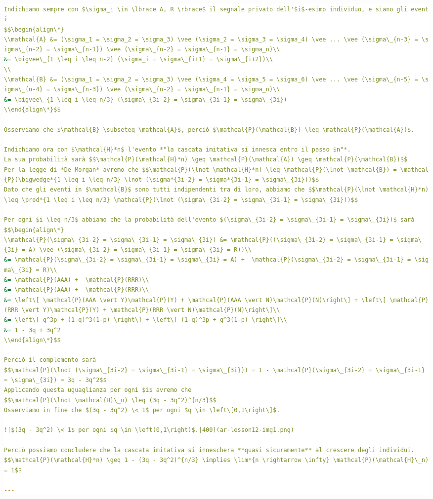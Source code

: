 ```yaml
Indichiamo sempre con $\sigma_i \in \lbrace A, R \rbrace$ il segnale privato dell'$i$-esimo individuo, e siano gli eventi
$$\begin{align\*}
\\mathcal{A} &= (\sigma_1 = \sigma_2 = \sigma_3) \vee (\sigma_2 = \sigma_3 = \sigma_4) \vee ... \vee (\sigma\_{n-3} = \sigma\_{n-2} = \sigma\_{n-1}) \vee (\sigma\_{n-2} = \sigma\_{n-1} = \sigma_n)\\
&= \bigvee\_{1 \leq i \leq n-2} (\sigma_i = \sigma\_{i+1} = \sigma\_{i+2})\\
\\
\\mathcal{B} &= (\sigma_1 = \sigma_2 = \sigma_3) \vee (\sigma_4 = \sigma_5 = \sigma_6) \vee ... \vee (\sigma\_{n-5} = \sigma\_{n-4} = \sigma\_{n-3}) \vee (\sigma\_{n-2} = \sigma\_{n-1} = \sigma_n)\\
&= \bigvee\_{1 \leq i \leq n/3} (\sigma\_{3i-2} = \sigma\_{3i-1} = \sigma\_{3i})
\\end{align\*}$$

Osserviamo che $\mathcal{B} \subseteq \mathcal{A}$, perciò $\mathcal{P}(\mathcal{B}) \leq \mathcal{P}(\mathcal{A})$.

Indichiamo ora con $\mathcal{H}*n$ l'evento *"la cascata imitativa si innesca entro il passo $n"*.
La sua probabilità sarà $$\mathcal{P}(\mathcal{H}*n) \geq \mathcal{P}(\mathcal{A}) \geq \mathcal{P}(\mathcal{B})$$
Per la legge di *De Morgan* avremo che $$\mathcal{P}(\lnot \mathcal{H}*n) \leq \mathcal{P}(\lnot \mathcal{B}) = \mathcal{P}(\bigwedge*{1 \leq i \leq n/3} \lnot (\sigma*{3i-2} = \sigma*{3i-1} = \sigma\_{3i}))$$
Dato che gli eventi in $\mathcal{B}$ sono tutti indipendenti tra di loro, abbiamo che $$\mathcal{P}(\lnot \mathcal{H}*n) \leq \prod*{1 \leq i \leq n/3} \mathcal{P}(\lnot (\sigma\_{3i-2} = \sigma\_{3i-1} = \sigma\_{3i}))$$

Per ogni $i \leq n/3$ abbiamo che la probabilità dell'evento $(\sigma\_{3i-2} = \sigma\_{3i-1} = \sigma\_{3i})$ sarà
$$\begin{align\*}
\\mathcal{P}(\sigma\_{3i-2} = \sigma\_{3i-1} = \sigma\_{3i}) &= \mathcal{P}((\sigma\_{3i-2} = \sigma\_{3i-1} = \sigma\_{3i} = A) \vee (\sigma\_{3i-2} = \sigma\_{3i-1} = \sigma\_{3i} = R))\\
&= \mathcal{P}(\sigma\_{3i-2} = \sigma\_{3i-1} = \sigma\_{3i} = A) +  \mathcal{P}(\sigma\_{3i-2} = \sigma\_{3i-1} = \sigma\_{3i} = R)\\
&= \mathcal{P}(AAA) +  \mathcal{P}(RRR)\\
&= \mathcal{P}(AAA) +  \mathcal{P}(RRR)\\
&= \left\[ \mathcal{P}(AAA \vert Y)\mathcal{P}(Y) + \mathcal{P}(AAA \vert N)\mathcal{P}(N)\right\] + \left\[ \mathcal{P}(RRR \vert Y)\mathcal{P}(Y) + \mathcal{P}(RRR \vert N)\mathcal{P}(N)\right\]\\
&= \left\[ q^3p + (1-q)^3(1-p) \right\] + \left\[ (1-q)^3p + q^3(1-p) \right\]\\
&= 1 - 3q + 3q^2
\\end{align\*}$$

Perciò il complemento sarà
$$\mathcal{P}(\lnot (\sigma\_{3i-2} = \sigma\_{3i-1} = \sigma\_{3i})) = 1 - \mathcal{P}(\sigma\_{3i-2} = \sigma\_{3i-1} = \sigma\_{3i}) = 3q - 3q^2$$
Applicando questa uguaglianza per ogni $i$ avremo che
$$\mathcal{P}(\lnot \mathcal{H}\_n) \leq (3q - 3q^2)^{n/3}$$
Osserviamo in fine che $(3q - 3q^2) \< 1$ per ogni $q \in \left\[0,1\right\]$.

![$(3q - 3q^2) \< 1$ per ogni $q \in \left(0,1\right)$.|400](ar-lesson12-img1.png)

Perciò possiamo concludere che la cascata imitativa si inneschera **quasi sicuramente** al crescere degli individui.
$$\mathcal{P}(\mathcal{H}*n) \geq 1 - (3q - 3q^2)^{n/3} \implies \lim*{n \rightarrow \infty} \mathcal{P}(\mathcal{H}\_n) = 1$$

---
```


[^1]: i pedici $g,b$ per $v_g, v_b$ stanno ad indicare *good*, *bad* rispettivamente.
[^2]: i pedici $g,b$ per $v_g, v_b$ stanno ad indicare *good*, *bad* rispettivamente.